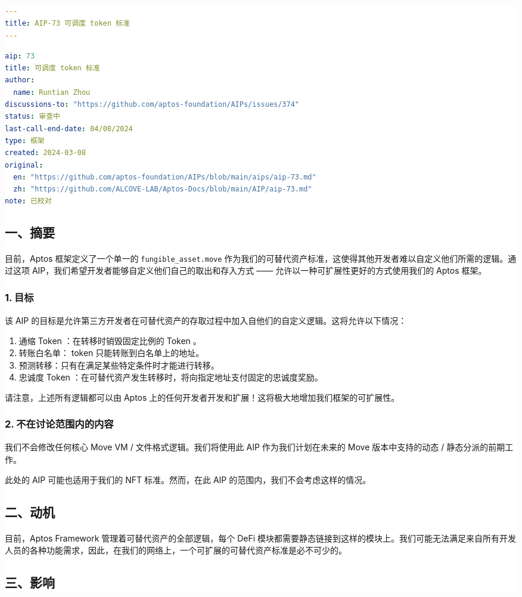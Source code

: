 ```yaml
---
title: AIP-73 可调度 token 标准
---
```

```yaml
aip: 73
title: 可调度 token 标准
author: 
  name: Runtian Zhou
discussions-to: "https://github.com/aptos-foundation/AIPs/issues/374"
status: 审查中
last-call-end-date: 04/08/2024
type: 框架
created: 2024-03-08
original: 
  en: "https://github.com/aptos-foundation/AIPs/blob/main/aips/aip-73.md"
  zh: "https://github.com/ALCOVE-LAB/Aptos-Docs/blob/main/AIP/aip-73.md"
note: 已校对
```
## 一、摘要

目前，Aptos 框架定义了一个单一的 `fungible_asset.move` 作为我们的可替代资产标准，这使得其他开发者难以自定义他们所需的逻辑。通过这项 AIP，我们希望开发者能够自定义他们自己的取出和存入方式 —— 允许以一种可扩展性更好的方式使用我们的 Aptos 框架。



### 1. 目标

该 AIP 的目标是允许第三方开发者在可替代资产的存取过程中加入自他们的自定义逻辑。这将允许以下情况：

1. 通缩 Token ：在转移时销毁固定比例的 Token 。
2. 转账白名单： token 只能转账到白名单上的地址。
3. 预测转移：只有在满足某些特定条件时才能进行转移。
4. 忠诚度 Token ：在可替代资产发生转移时，将向指定地址支付固定的忠诚度奖励。

请注意，上述所有逻辑都可以由 Aptos 上的任何开发者开发和扩展！这将极大地增加我们框架的可扩展性。



### 2. 不在讨论范围内的内容

我们不会修改任何核心 Move VM / 文件格式逻辑。我们将使用此 AIP 作为我们计划在未来的 Move 版本中支持的动态 / 静态分派的前期工作。

此处的 AIP 可能也适用于我们的 NFT 标准。然而，在此 AIP 的范围内，我们不会考虑这样的情况。



## 二、动机

目前，Aptos Framework 管理着可替代资产的全部逻辑，每个 DeFi 模块都需要静态链接到这样的模块上。我们可能无法满足来自所有开发人员的各种功能需求，因此，在我们的网络上，一个可扩展的可替代资产标准是必不可少的。



## 三、影响
